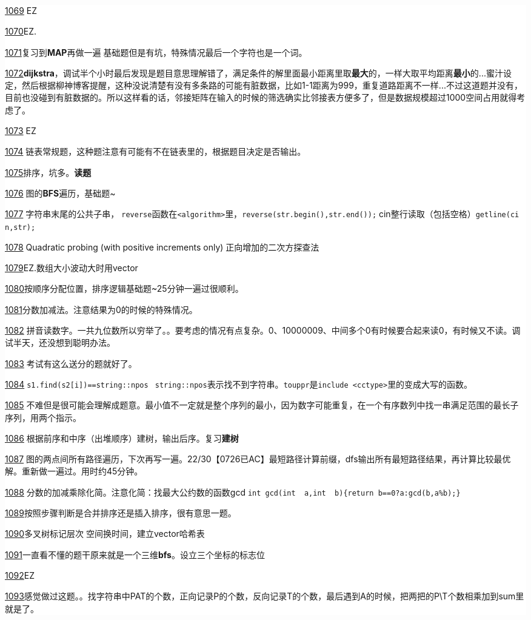 [1069](https://pintia.cn/problem-sets/994805342720868352/problems/994805400954585088) EZ 

[1070](https://pintia.cn/problem-sets/994805342720868352/problems/994805399578853376)EZ.

[1071](https://pintia.cn/problem-sets/994805342720868352/problems/994805398257647616)复习到**MAP**再做一遍 基础题但是有坑，特殊情况最后一个字符也是一个词。

[1072](https://pintia.cn/problem-sets/994805342720868352/problems/994805396953219072)**dijkstra**，调试半个小时最后发现是题目意思理解错了，满足条件的解里面最小距离里取**最大**的，一样大取平均距离**最小**的...蜜汁设定，然后根据柳神博客提醒，这种没说清楚有没有多条路的可能有脏数据，比如1-1距离为999，重复道路距离不一样...不过这道题并没有，目前也没碰到有脏数据的。所以这样看的话，邻接矩阵在输入的时候的筛选确实比邻接表方便多了，但是数据规模超过1000空间占用就得考虑了。

[1073](https://pintia.cn/problem-sets/994805342720868352/problems/994805395707510784) EZ

[1074](https://pintia.cn/problem-sets/994805342720868352/problems/994805394512134144) 链表常规题，这种题注意有可能有不在链表里的，根据题目决定是否输出。

[1075](https://pintia.cn/problem-sets/994805342720868352/problems/994805393241260032)排序，坑多。**读题**

[1076](https://pintia.cn/problem-sets/994805342720868352/problems/994805392092020736) 图的**BFS**遍历，基础题~

[1077](https://pintia.cn/problem-sets/994805342720868352/problems/994805390896644096) 字符串末尾的公共子串，
 		`reverse`函数在`<algorithm>`里，`reverse(str.begin(),str.end());`
 		cin整行读取（包括空格）`getline(cin,str);`

[1078](https://pintia.cn/problem-sets/994805342720868352/problems/994805389634158592) Quadratic probing (with positive increments only) 正向增加的二次方探查法 

[1079](https://pintia.cn/problem-sets/994805342720868352/problems/994805388447170560)EZ.数组大小波动大时用vector

[1080](https://pintia.cn/problem-sets/994805342720868352/problems/994805387268571136)按顺序分配位置，排序逻辑基础题~25分钟一遍过很顺利。

[1081](https://pintia.cn/problem-sets/994805342720868352/problems/994805386161274880)分数加减法。注意结果为0的时候的特殊情况。

[1082](https://pintia.cn/problem-sets/994805342720868352/problems/994805385053978624) 拼音读数字。一共九位数所以穷举了。。要考虑的情况有点复杂。0、10000009、中间多个0有时候要合起来读0，有时候又不读。调试半天，还没想到聪明办法。

[1083](https://pintia.cn/problem-sets/994805342720868352/problems/994805383929905152) 考试有这么送分的题就好了。

[1084](https://pintia.cn/problem-sets/994805342720868352/problems/994805382902300672) `s1.find(s2[i])==string::npos ` `string::npos`表示找不到字符串。`touppr`是`include <cctype>`里的变成大写的函数。

[1085](https://pintia.cn/problem-sets/994805342720868352/problems/994805381845336064) 不难但是很可能会理解成题意。最小值不一定就是整个序列的最小，因为数字可能重复，在一个有序数列中找一串满足范围的最长子序列，用两个指示。

[1086](https://pintia.cn/problem-sets/994805342720868352/problems/994805380754817024) 根据前序和中序（出堆顺序）建树，输出后序。复习**建树**

[1087](https://pintia.cn/problem-sets/994805342720868352/problems/994805379664297984) 图的两点间所有路径遍历，下次再写一遍。22/30【0726已AC】最短路径计算前缀，dfs输出所有最短路径结果，再计算比较最优解。重新做一遍过。用时约45分钟。

[1088](https://pintia.cn/problem-sets/994805342720868352/problems/994805378443755520) 分数的加减乘除化简。注意化简：找最大公约数的函数gcd
```int gcd(int  a,int  b){return b==0?a:gcd(b,a%b);}```
 
[1089](https://pintia.cn/problem-sets/994805342720868352/problems/994805377432928256)按照步骤判断是合并排序还是插入排序，很有意思一题。

[1090](https://pintia.cn/problem-sets/994805342720868352/problems/994805376476626944)多叉树标记层次 空间换时间，建立vector哈希表

[1091](https://pintia.cn/problem-sets/994805342720868352/problems/994805375457411072)一直看不懂的题干原来就是一个三维**bfs**。设立三个坐标的标志位

[1092](https://pintia.cn/problem-sets/994805342720868352/problems/994805374509498368)EZ

[1093](https://pintia.cn/problem-sets/994805342720868352/problems/994805373582557184)感觉做过这题。。找字符串中PAT的个数，正向记录P的个数，反向记录T的个数，最后遇到A的时候，把两把的P\T个数相乘加到sum里就是了。
 
```